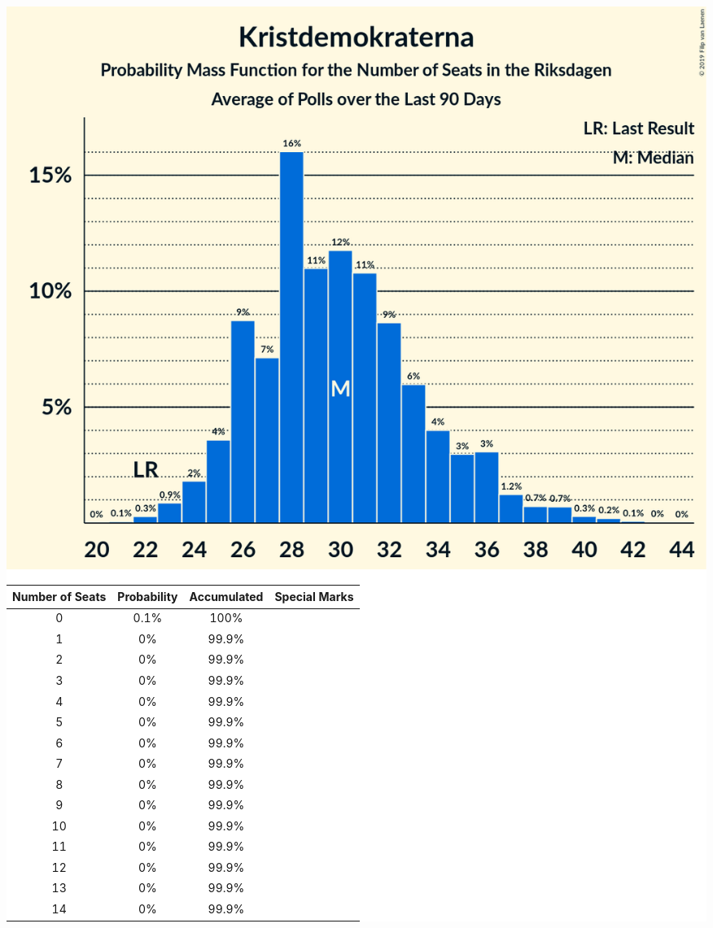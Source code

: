 ![Graph with seats probability mass function not yet produced](average--seats-pmf-kristdemokraterna.png "Seats Probability Mass Function")

| Number of Seats | Probability | Accumulated | Special Marks |
|:---------------:|:-----------:|:-----------:|:-------------:|
| 0 | 0.1% | 100% |  |
| 1 | 0% | 99.9% |  |
| 2 | 0% | 99.9% |  |
| 3 | 0% | 99.9% |  |
| 4 | 0% | 99.9% |  |
| 5 | 0% | 99.9% |  |
| 6 | 0% | 99.9% |  |
| 7 | 0% | 99.9% |  |
| 8 | 0% | 99.9% |  |
| 9 | 0% | 99.9% |  |
| 10 | 0% | 99.9% |  |
| 11 | 0% | 99.9% |  |
| 12 | 0% | 99.9% |  |
| 13 | 0% | 99.9% |  |
| 14 | 0% | 99.9% |  |